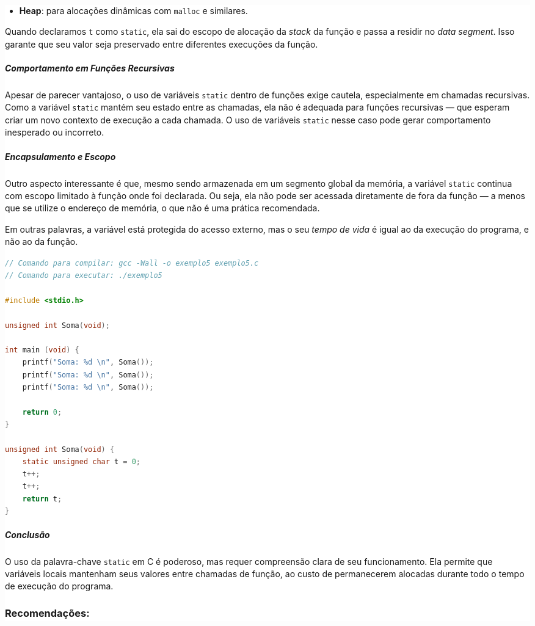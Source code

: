 * **Heap**: para alocações dinâmicas com `malloc` e similares.

Quando declaramos `t` como `static`, ela sai do escopo de alocação da *stack* da função e passa a residir no *data segment*. Isso garante que seu valor seja preservado entre diferentes 
execuções da função.

##### Comportamento em Funções Recursivas

Apesar de parecer vantajoso, o uso de variáveis `static` dentro de funções exige cautela, especialmente em chamadas recursivas. Como a variável `static` mantém seu estado entre as 
chamadas, ela não é adequada para funções recursivas — que esperam criar um novo contexto de execução a cada chamada. O uso de variáveis `static` nesse caso pode gerar comportamento 
inesperado ou incorreto.

##### Encapsulamento e Escopo

Outro aspecto interessante é que, mesmo sendo armazenada em um segmento global da memória, a variável `static` continua com escopo limitado à função onde foi declarada. Ou seja, ela não pode ser acessada diretamente de fora da função — a menos que se utilize o endereço de memória, o que não é uma prática recomendada.

Em outras palavras, a variável está protegida do acesso externo, mas o seu *tempo de vida* é igual ao da execução do programa, e não ao da função.

```c
// Comando para compilar: gcc -Wall -o exemplo5 exemplo5.c
// Comando para executar: ./exemplo5

#include <stdio.h>

unsigned int Soma(void);

int main (void) {
    printf("Soma: %d \n", Soma()); 
    printf("Soma: %d \n", Soma()); 
    printf("Soma: %d \n", Soma()); 

    return 0;
}

unsigned int Soma(void) {
	static unsigned char t = 0;
	t++;
	t++;
    return t;
}
```

##### Conclusão

O uso da palavra-chave `static` em C é poderoso, mas requer compreensão clara de seu funcionamento. Ela permite que variáveis locais mantenham seus valores entre chamadas de função, 
ao custo de permanecerem alocadas durante todo o tempo de execução do programa.

### Recomendações:
